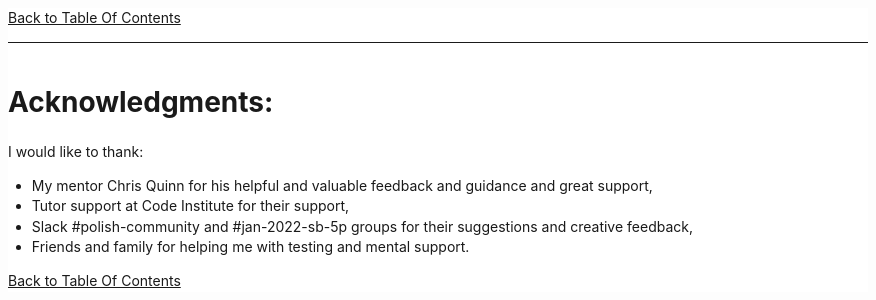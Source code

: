   
[Back to Table Of Contents](#table-of-contents)


---


# Acknowledgments:

I would like to thank:

- My mentor Chris Quinn for his helpful and valuable feedback and guidance and great support,
- Tutor support at Code Institute for their support,
- Slack #polish-community and #jan-2022-sb-5p groups for their suggestions and creative feedback,
- Friends and family for helping me with testing and mental support.


[Back to Table Of Contents](#table-of-contents)